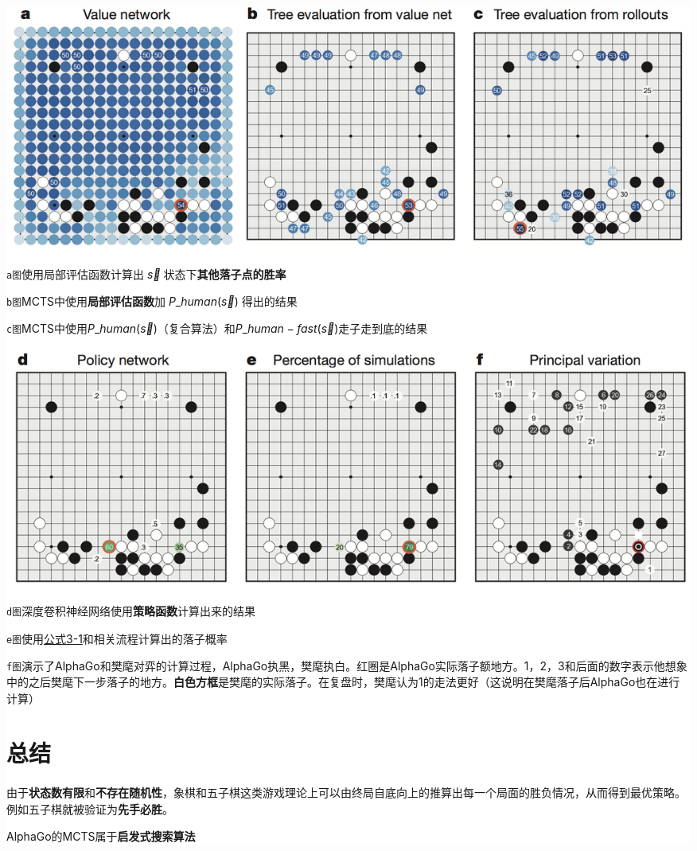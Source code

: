 ![详解AlphaGo走某一步棋的过程1](AlphaGo运行原理解析/Result1.png)

`a图`使用局部评估函数计算出 $\vec s$ 状态下**其他落子点的胜率**

`b图`MCTS中使用**局部评估函数**加 $P\_{human}(\vec s)$ 得出的结果

`c图`MCTS中使用$P\_{human}(\vec s)$（复合算法）和$P\_{human-fast}(\vec s)$走子走到底的结果

![详解AlphaGo走某一步棋的过程2](AlphaGo运行原理解析/Result2.png)

`d图`深度卷积神经网络使用**策略函数**计算出来的结果

`e图`使用[公式3-1](#3-1)和相关流程计算出的落子概率

`f图`演示了AlphaGo和樊麾对弈的计算过程，AlphaGo执黑，樊麾执白。红圈是AlphaGo实际落子额地方。1，2，3和后面的数字表示他想象中的之后樊麾下一步落子的地方。**白色方框**是樊麾的实际落子。在复盘时，樊麾认为1的走法更好（这说明在樊麾落子后AlphaGo也在进行计算）

# 总结

由于**状态数有限**和**不存在随机性**，象棋和五子棋这类游戏理论上可以由终局自底向上的推算出每一个局面的胜负情况，从而得到最优策略。例如五子棋就被验证为**先手必胜**。

AlphaGo的MCTS属于**启发式搜索算法**
